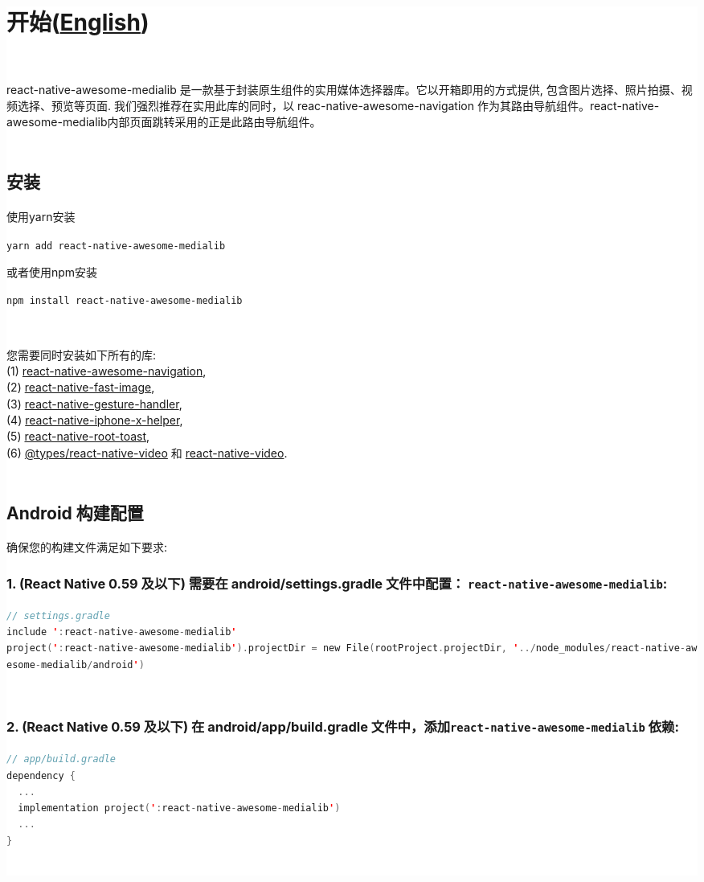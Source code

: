 # 开始([English](https://github.com/Project5E/react-native-awesome-medialib/README.md))
<br/>

react-native-awesome-medialib 是一款基于封装原生组件的实用媒体选择器库。它以开箱即用的方式提供, 包含图片选择、照片拍摄、视频选择、预览等页面. 我们强烈推荐在实用此库的同时，以 reac-native-awesome-navigation 作为其路由导航组件。react-native-awesome-medialib内部页面跳转采用的正是此路由导航组件。
<br/>
<br/>

## 安装

使用yarn安装
```sh
yarn add react-native-awesome-medialib
```
或者使用npm安装
```sh
npm install react-native-awesome-medialib
```
<br/>

您需要同时安装如下所有的库:<br/>
(1) [react-native-awesome-navigation](https://github.com/Project5E/react-native-awesome-navigation),<br/>
(2) [react-native-fast-image](https://github.com/DylanVann/react-native-fast-image),<br/>
(3) [react-native-gesture-handler](https://github.com/software-mansion/react-native-gesture-handler),<br/>
(4) [react-native-iphone-x-helper](https://github.com/ptelad/react-native-iphone-x-helper),<br/>
(5) [react-native-root-toast](https://github.com/magicismight/react-native-root-toast),<br/>
(6) [@types/react-native-video](https://github.com/react-native-video/react-native-video) 和 [react-native-video](https://github.com/react-native-video/react-native-video).<br/>
<br/>

## Android 构建配置
确保您的构建文件满足如下要求:
### 1. (React Native 0.59 及以下) 需要在 android/settings.gradle 文件中配置： `react-native-awesome-medialib`:
```kotlin
// settings.gradle
include ':react-native-awesome-medialib'
project(':react-native-awesome-medialib').projectDir = new File(rootProject.projectDir, '../node_modules/react-native-awesome-medialib/android')
```
<br/>

### 2. (React Native 0.59 及以下) 在 android/app/build.gradle 文件中，添加`react-native-awesome-medialib` 依赖:
```kotlin
// app/build.gradle
dependency {
  ...
  implementation project(':react-native-awesome-medialib')
  ...
}
```
<br/>
